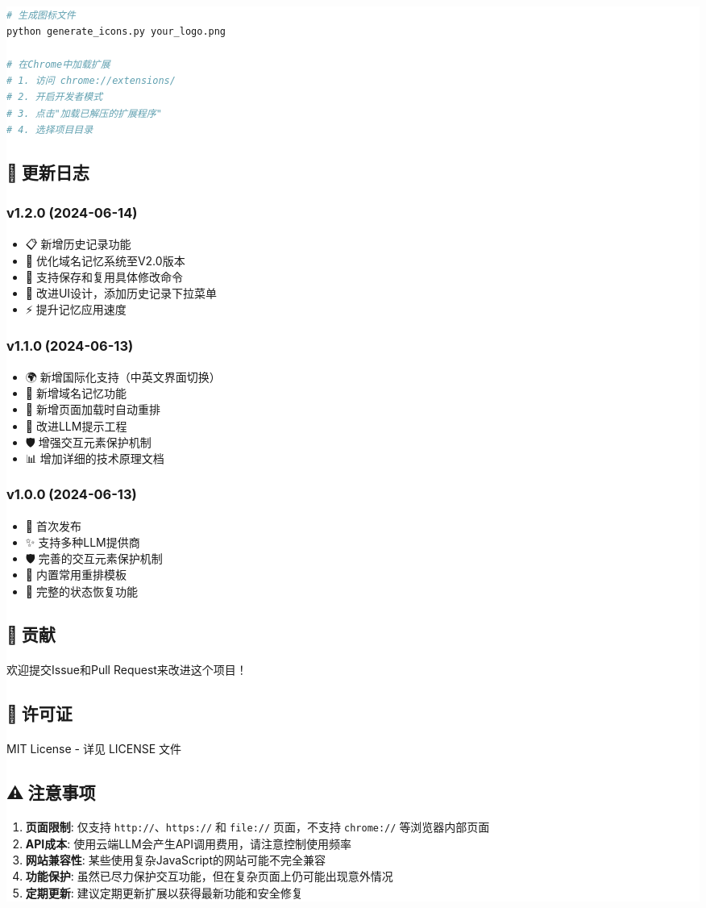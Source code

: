 ```bash
# 生成图标文件
python generate_icons.py your_logo.png

# 在Chrome中加载扩展
# 1. 访问 chrome://extensions/
# 2. 开启开发者模式
# 3. 点击"加载已解压的扩展程序"
# 4. 选择项目目录
```

## 📝 更新日志

### v1.2.0 (2024-06-14)
- 📋 新增历史记录功能
- 🚀 优化域名记忆系统至V2.0版本
- 💾 支持保存和复用具体修改命令
- 🎨 改进UI设计，添加历史记录下拉菜单
- ⚡ 提升记忆应用速度

### v1.1.0 (2024-06-13)
- 🌍 新增国际化支持（中英文界面切换）
- 🧠 新增域名记忆功能
- 🔧 新增页面加载时自动重排
- 🎯 改进LLM提示工程
- 🛡️ 增强交互元素保护机制
- 📊 增加详细的技术原理文档

### v1.0.0 (2024-06-13)
- 🎉 首次发布
- ✨ 支持多种LLM提供商
- 🛡️ 完善的交互元素保护机制
- 🎨 内置常用重排模板
- 🔄 完整的状态恢复功能

## 🤝 贡献

欢迎提交Issue和Pull Request来改进这个项目！

## 📄 许可证

MIT License - 详见 LICENSE 文件

## ⚠️ 注意事项

1. **页面限制**: 仅支持 `http://`、`https://` 和 `file://` 页面，不支持 `chrome://` 等浏览器内部页面
2. **API成本**: 使用云端LLM会产生API调用费用，请注意控制使用频率
3. **网站兼容性**: 某些使用复杂JavaScript的网站可能不完全兼容
4. **功能保护**: 虽然已尽力保护交互功能，但在复杂页面上仍可能出现意外情况
5. **定期更新**: 建议定期更新扩展以获得最新功能和安全修复
